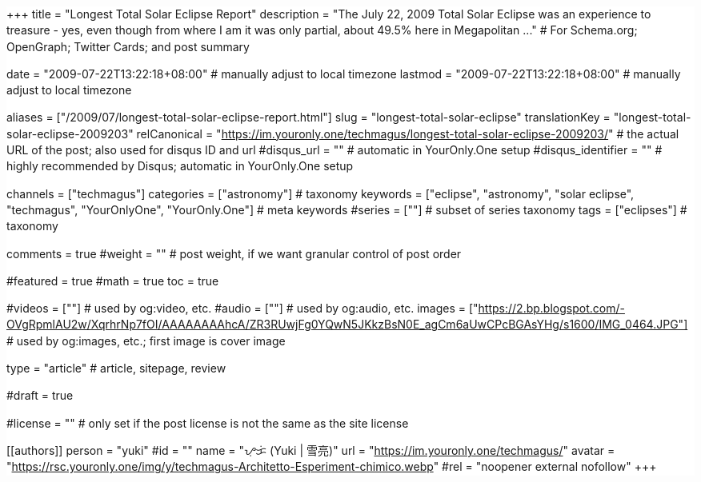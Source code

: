 +++
title = "Longest Total Solar Eclipse Report"
description = "The July 22, 2009 Total Solar Eclipse was an experience to treasure - yes, even though from where I am it was only partial, about 49.5% here in Megapolitan ..."                                                    # For Schema.org; OpenGraph; Twitter Cards; and post summary

date = "2009-07-22T13:22:18+08:00"                                        # manually adjust to local timezone
lastmod = "2009-07-22T13:22:18+08:00"                                        # manually adjust to local timezone

aliases = ["/2009/07/longest-total-solar-eclipse-report.html"]
slug = "longest-total-solar-eclipse"
translationKey = "longest-total-solar-eclipse-2009203"
relCanonical = "https://im.youronly.one/techmagus/longest-total-solar-eclipse-2009203/"                                                   # the actual URL of the post; also used for disqus ID and url
#disqus_url = ""                                                    # automatic in YourOnly.One setup
#disqus_identifier = ""                                             # highly recommended by Disqus; automatic in YourOnly.One setup

channels = ["techmagus"]
categories = ["astronomy"]                                                   # taxonomy
keywords = ["eclipse", "astronomy", "solar eclipse", "techmagus", "YourOnlyOne", "YourOnly.One"]                                                     # meta keywords
#series = [""]                                                       # subset of series taxonomy
tags = ["eclipses"]                                                         # taxonomy

comments = true
#weight = ""                                                        # post weight, if we want granular control of post order

#featured = true
#math = true
toc = true

#videos = [""]                                                       # used by og:video, etc.
#audio = [""]                                                        # used by og:audio, etc.
images = ["https://2.bp.blogspot.com/-OVgRpmlAU2w/XqrhrNp7fOI/AAAAAAAAhcA/ZR3RUwjFg0YQwN5JKkzBsN0E_agCm6aUwCPcBGAsYHg/s1600/IMG_0464.JPG"]                                                       # used by og:images, etc.; first image is cover image

type = "article"                                                           # article, sitepage, review

#draft = true

#license = ""                                                       # only set if the post license is not the same as the site license

[[authors]]
  person = "yuki"
  #id = ""
  name = "ᜌᜓᜃᜒ (Yuki | 雪亮)"
  url = "https://im.youronly.one/techmagus/"
  avatar = "https://rsc.youronly.one/img/y/techmagus-Architetto-Esperiment-chimico.webp"
  #rel = "noopener external nofollow"
+++
